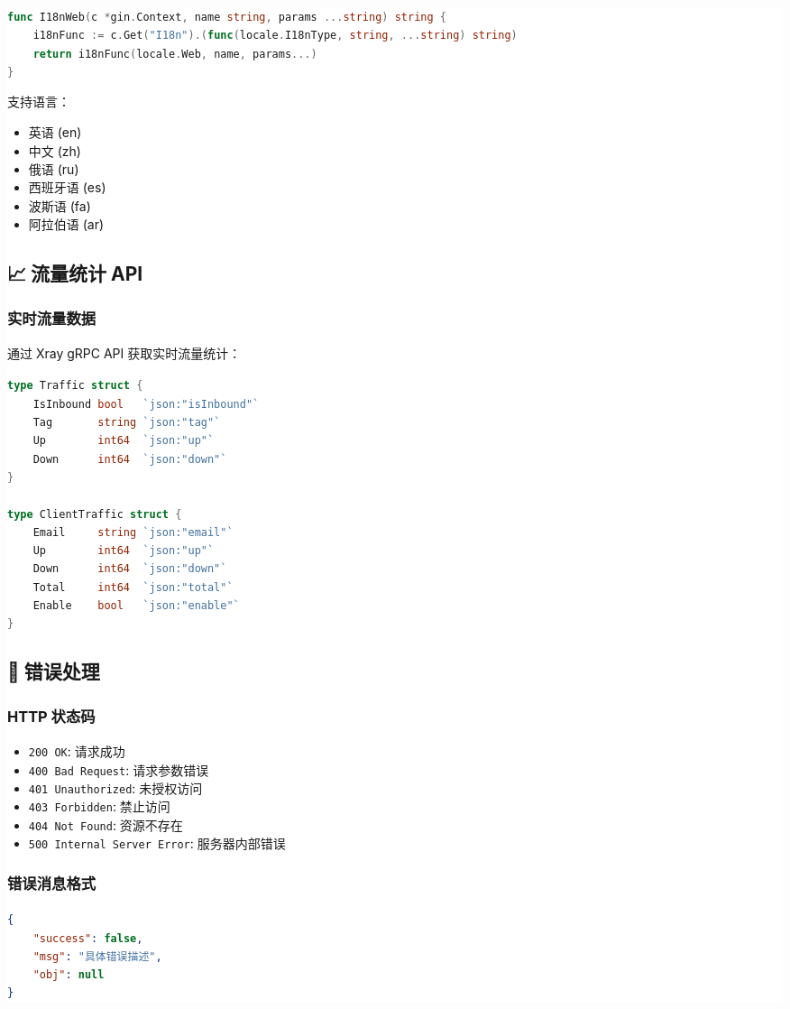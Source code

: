```go
func I18nWeb(c *gin.Context, name string, params ...string) string {
    i18nFunc := c.Get("I18n").(func(locale.I18nType, string, ...string) string)
    return i18nFunc(locale.Web, name, params...)
}
```

支持语言：
- 英语 (en)
- 中文 (zh)
- 俄语 (ru)
- 西班牙语 (es)
- 波斯语 (fa)
- 阿拉伯语 (ar)

## 📈 流量统计 API

### 实时流量数据

通过 Xray gRPC API 获取实时流量统计：

```go
type Traffic struct {
    IsInbound bool   `json:"isInbound"`
    Tag       string `json:"tag"`
    Up        int64  `json:"up"`
    Down      int64  `json:"down"`
}

type ClientTraffic struct {
    Email     string `json:"email"`
    Up        int64  `json:"up"`
    Down      int64  `json:"down"`
    Total     int64  `json:"total"`
    Enable    bool   `json:"enable"`
}
```

## 🔄 错误处理

### HTTP 状态码

- `200 OK`: 请求成功
- `400 Bad Request`: 请求参数错误
- `401 Unauthorized`: 未授权访问
- `403 Forbidden`: 禁止访问
- `404 Not Found`: 资源不存在
- `500 Internal Server Error`: 服务器内部错误

### 错误消息格式

```json
{
    "success": false,
    "msg": "具体错误描述",
    "obj": null
}
```
